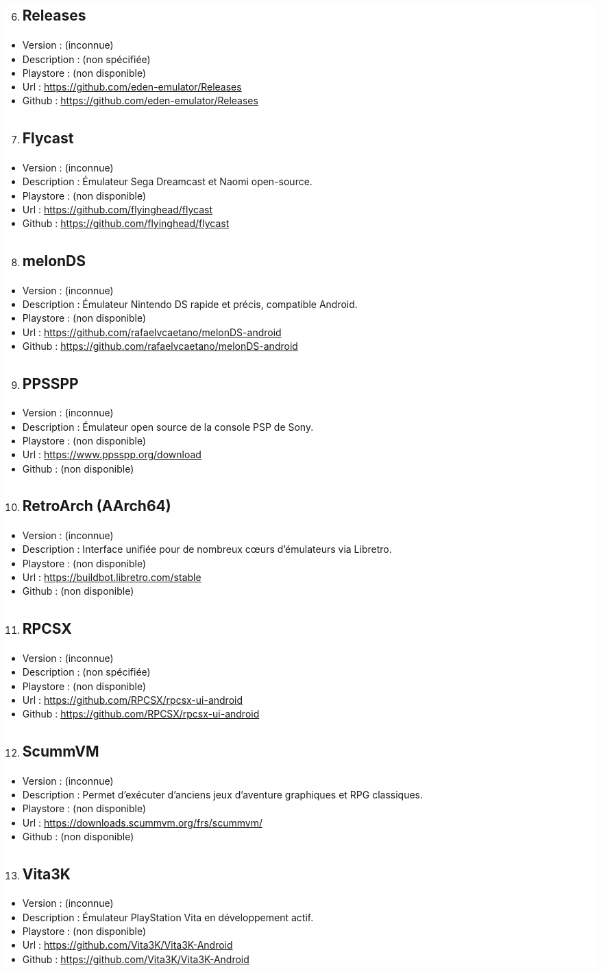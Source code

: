 6. ## Releases
  * Version : (inconnue)
  * Description : (non spécifiée)
  * Playstore : (non disponible)
  * Url : https://github.com/eden-emulator/Releases
  * Github : https://github.com/eden-emulator/Releases

7. ## Flycast
  * Version : (inconnue)
  * Description : Émulateur Sega Dreamcast et Naomi open-source.
  * Playstore : (non disponible)
  * Url : https://github.com/flyinghead/flycast
  * Github : https://github.com/flyinghead/flycast

8. ## melonDS
  * Version : (inconnue)
  * Description : Émulateur Nintendo DS rapide et précis, compatible Android.
  * Playstore : (non disponible)
  * Url : https://github.com/rafaelvcaetano/melonDS-android
  * Github : https://github.com/rafaelvcaetano/melonDS-android

9. ## PPSSPP
  * Version : (inconnue)
  * Description : Émulateur open source de la console PSP de Sony.
  * Playstore : (non disponible)
  * Url : https://www.ppsspp.org/download
  * Github : (non disponible)

10. ## RetroArch (AArch64)
  * Version : (inconnue)
  * Description : Interface unifiée pour de nombreux cœurs d’émulateurs via Libretro.
  * Playstore : (non disponible)
  * Url : https://buildbot.libretro.com/stable
  * Github : (non disponible)

11. ## RPCSX
  * Version : (inconnue)
  * Description : (non spécifiée)
  * Playstore : (non disponible)
  * Url : https://github.com/RPCSX/rpcsx-ui-android
  * Github : https://github.com/RPCSX/rpcsx-ui-android

12. ## ScummVM
  * Version : (inconnue)
  * Description : Permet d’exécuter d’anciens jeux d’aventure graphiques et RPG classiques.
  * Playstore : (non disponible)
  * Url : https://downloads.scummvm.org/frs/scummvm/
  * Github : (non disponible)

13. ## Vita3K
  * Version : (inconnue)
  * Description : Émulateur PlayStation Vita en développement actif.
  * Playstore : (non disponible)
  * Url : https://github.com/Vita3K/Vita3K-Android
  * Github : https://github.com/Vita3K/Vita3K-Android
